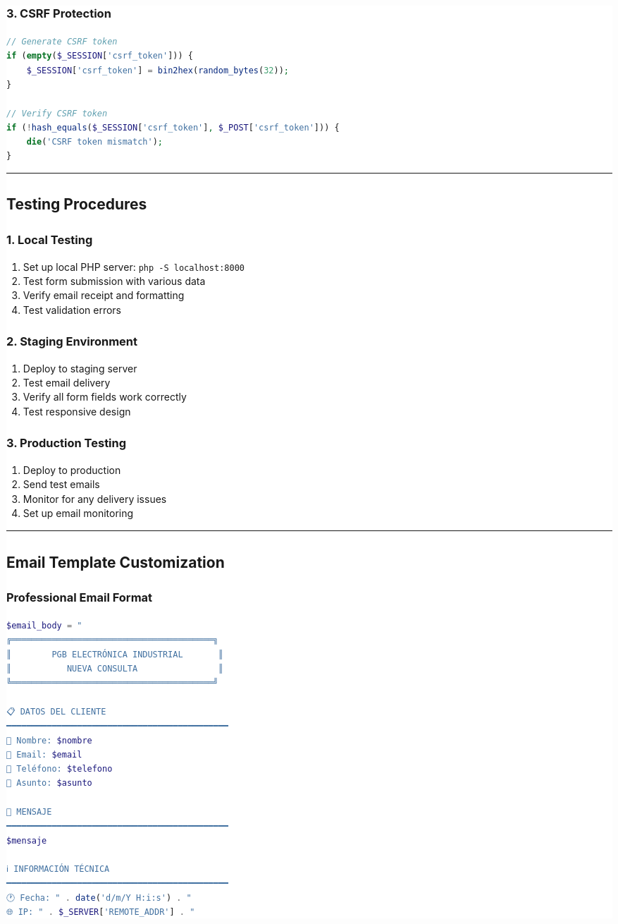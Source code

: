 ### 3. CSRF Protection
```php
// Generate CSRF token
if (empty($_SESSION['csrf_token'])) {
    $_SESSION['csrf_token'] = bin2hex(random_bytes(32));
}

// Verify CSRF token
if (!hash_equals($_SESSION['csrf_token'], $_POST['csrf_token'])) {
    die('CSRF token mismatch');
}
```

---

## Testing Procedures

### 1. Local Testing
1. Set up local PHP server: `php -S localhost:8000`
2. Test form submission with various data
3. Verify email receipt and formatting
4. Test validation errors

### 2. Staging Environment
1. Deploy to staging server
2. Test email delivery
3. Verify all form fields work correctly
4. Test responsive design

### 3. Production Testing
1. Deploy to production
2. Send test emails
3. Monitor for any delivery issues
4. Set up email monitoring

---

## Email Template Customization

### Professional Email Format
```php
$email_body = "
╔════════════════════════════════════════╗
║        PGB ELECTRÓNICA INDUSTRIAL       ║
║           NUEVA CONSULTA                ║
╚════════════════════════════════════════╝

📋 DATOS DEL CLIENTE
━━━━━━━━━━━━━━━━━━━━━━━━━━━━━━━━━━━━━━━━━━━━
👤 Nombre: $nombre
📧 Email: $email
📱 Teléfono: $telefono
📝 Asunto: $asunto

💬 MENSAJE
━━━━━━━━━━━━━━━━━━━━━━━━━━━━━━━━━━━━━━━━━━━━
$mensaje

ℹ️ INFORMACIÓN TÉCNICA
━━━━━━━━━━━━━━━━━━━━━━━━━━━━━━━━━━━━━━━━━━━━
🕐 Fecha: " . date('d/m/Y H:i:s') . "
🌐 IP: " . $_SERVER['REMOTE_ADDR'] . "
```